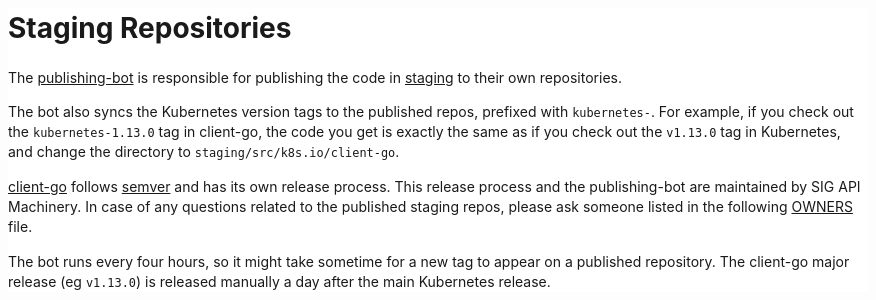 
[cherry-pick-query]: https://github.com/kubernetes/kubernetes/pulls?utf8=%E2%9C%93&q=is%3Aopen+is%3Apr+base%3Arelease-1.14+label%3Ado-not-merge%2Fcherry-pick-not-approved

# Staging Repositories

The [publishing-bot](https://github.com/kubernetes/publishing-bot) is responsible for publishing the code in
[staging](https://git.k8s.io/kubernetes/staging/src/k8s.io) to their own repositories.

The bot also syncs the Kubernetes version tags to the published repos, prefixed with `kubernetes-`.
For example, if you check out the `kubernetes-1.13.0` tag in client-go, the code you get is exactly the same
as if you check out the `v1.13.0` tag in Kubernetes, and change the directory to `staging/src/k8s.io/client-go`.

[client-go](https://github.com/kubernetes/client-go) follows [semver](http://semver.org/)
and has its own release process. This release process and the publishing-bot are maintained
by SIG API Machinery. In case of any questions related to the published staging repos,
please ask someone listed in the following [OWNERS](https://git.k8s.io/publishing-bot/OWNERS) file.

The bot runs every four hours, so it might take sometime for a new tag to appear on a published repository.
The client-go major release (eg `v1.13.0`) is released manually a day after the main Kubernetes release.


[k-announce-list]: https://groups.google.com/forum/#!forum/kubernetes-announce
[k-announce-request]: https://groups.google.com/forum/#!contactowner/kubernetes-announce
[release tooling]: https://github.com/kubernetes/release
[pr-milestone-query]: https://github.com/kubernetes/kubernetes/pulls?utf8=%E2%9C%93&q=is%3Apr+is%3Aopen+milestone%3Av1.14
[tide]: https://git.k8s.io/test-infra/prow/tide
[`branchff`]: https://git.k8s.io/release/branchff